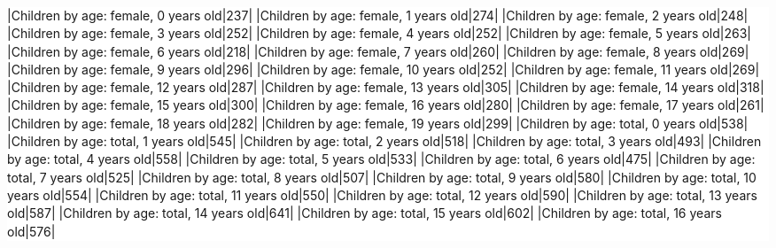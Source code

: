 |Children by age: female, 0 years old|237|
|Children by age: female, 1 years old|274|
|Children by age: female, 2 years old|248|
|Children by age: female, 3 years old|252|
|Children by age: female, 4 years old|252|
|Children by age: female, 5 years old|263|
|Children by age: female, 6 years old|218|
|Children by age: female, 7 years old|260|
|Children by age: female, 8 years old|269|
|Children by age: female, 9 years old|296|
|Children by age: female, 10 years old|252|
|Children by age: female, 11 years old|269|
|Children by age: female, 12 years old|287|
|Children by age: female, 13 years old|305|
|Children by age: female, 14 years old|318|
|Children by age: female, 15 years old|300|
|Children by age: female, 16 years old|280|
|Children by age: female, 17 years old|261|
|Children by age: female, 18 years old|282|
|Children by age: female, 19 years old|299|
|Children by age: total, 0 years old|538|
|Children by age: total, 1 years old|545|
|Children by age: total, 2 years old|518|
|Children by age: total, 3 years old|493|
|Children by age: total, 4 years old|558|
|Children by age: total, 5 years old|533|
|Children by age: total, 6 years old|475|
|Children by age: total, 7 years old|525|
|Children by age: total, 8 years old|507|
|Children by age: total, 9 years old|580|
|Children by age: total, 10 years old|554|
|Children by age: total, 11 years old|550|
|Children by age: total, 12 years old|590|
|Children by age: total, 13 years old|587|
|Children by age: total, 14 years old|641|
|Children by age: total, 15 years old|602|
|Children by age: total, 16 years old|576|
